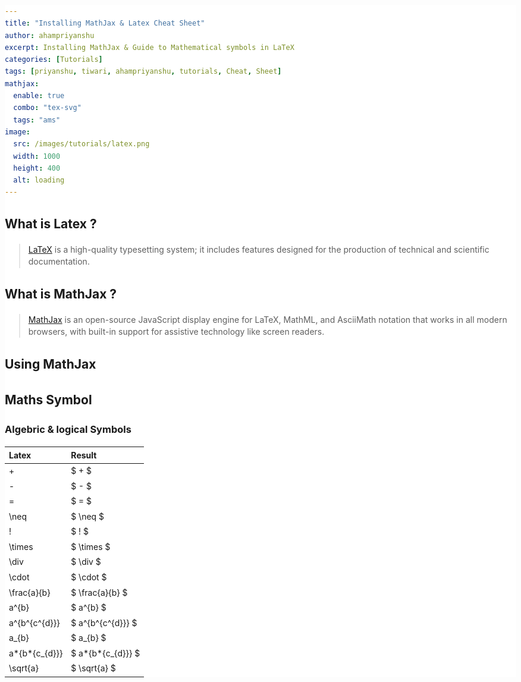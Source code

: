 ```yaml
---
title: "Installing MathJax & Latex Cheat Sheet"
author: ahampriyanshu
excerpt: Installing MathJax & Guide to Mathematical symbols in LaTeX
categories: [Tutorials]
tags: [priyanshu, tiwari, ahampriyanshu, tutorials, Cheat, Sheet]
mathjax:
  enable: true
  combo: "tex-svg"
  tags: "ams"
image:
  src: /images/tutorials/latex.png
  width: 1000
  height: 400
  alt: loading
---
```


## What is Latex ?

> [LaTeX](https://www.latex-project.org/) is a high-quality typesetting system; it includes features designed for the production of technical and scientific documentation.

## What is MathJax ?

> [MathJax](https://www.mathjax.org/) is an open-source JavaScript display engine for LaTeX, MathML, and AsciiMath notation that works in all modern browsers, with built-in support for assistive technology like screen readers.

## Using MathJax

## Maths Symbol

### Algebric & logical Symbols

| Latex              | Result                 |
| :----------------- | :--------------------- |
| +                  | $ + $                  |
| -                  | $ - $                  |
| =                  | $ = $                  |
| \neq               | $ \neq $               |
| !                  | $ ! $                  |
| \times             | $ \times $             |
| \div               | $ \div $               |
| \cdot              | $ \cdot $              |
| \frac{a}{b}        | $ \frac{a}{b} $        |
| a^{b}              | $ a^{b} $              |
| a^{b^{c^{d}}}      | $ a^{b^{c^{d}}} $      |
| a\_{b}             | $ a\_{b} $             |
| a*{b*{c\_{d}}}     | $ a*{b*{c\_{d}}} $     |
| \sqrt{a}           | $ \sqrt{a} $           |